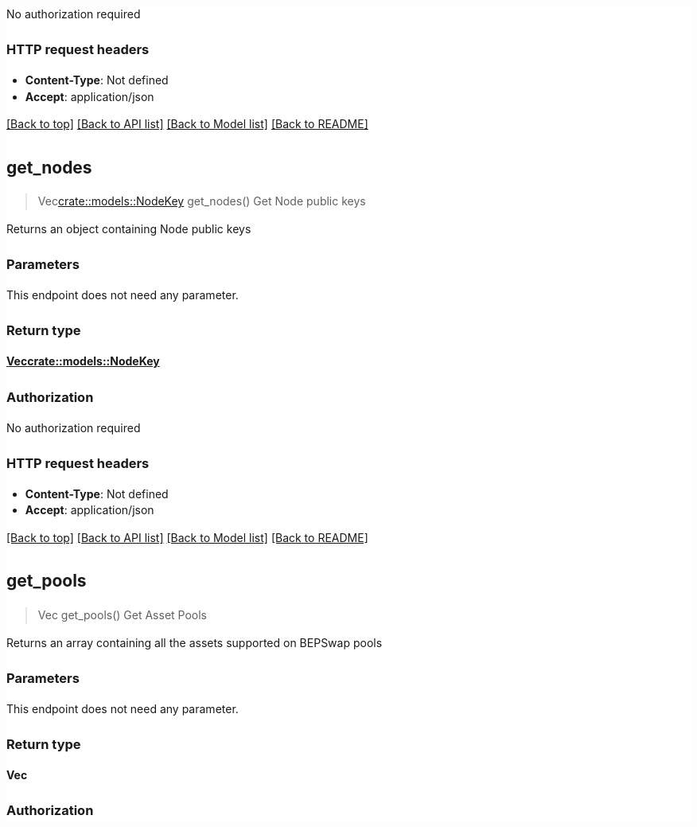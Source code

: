 No authorization required

### HTTP request headers

- **Content-Type**: Not defined
- **Accept**: application/json

[[Back to top]](#) [[Back to API list]](../README.md#documentation-for-api-endpoints) [[Back to Model list]](../README.md#documentation-for-models) [[Back to README]](../README.md)


## get_nodes

> Vec<crate::models::NodeKey> get_nodes()
Get Node public keys

Returns an object containing Node public keys

### Parameters

This endpoint does not need any parameter.

### Return type

[**Vec<crate::models::NodeKey>**](NodeKey.md)

### Authorization

No authorization required

### HTTP request headers

- **Content-Type**: Not defined
- **Accept**: application/json

[[Back to top]](#) [[Back to API list]](../README.md#documentation-for-api-endpoints) [[Back to Model list]](../README.md#documentation-for-models) [[Back to README]](../README.md)


## get_pools

> Vec<String> get_pools()
Get Asset Pools

Returns an array containing all the assets supported on BEPSwap pools

### Parameters

This endpoint does not need any parameter.

### Return type

**Vec<String>**

### Authorization
